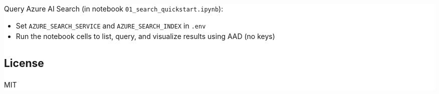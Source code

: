 Query Azure AI Search (in notebook `01_search_quickstart.ipynb`):
- Set `AZURE_SEARCH_SERVICE` and `AZURE_SEARCH_INDEX` in `.env`
- Run the notebook cells to list, query, and visualize results using AAD (no keys)

## License

MIT
